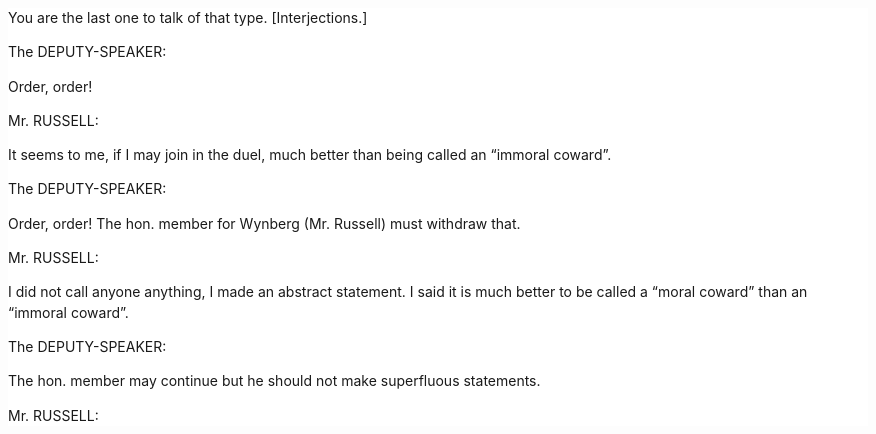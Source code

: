 <p>You are the last one to talk of that type. [Interjections.]</p>

</speech>

<speech by="#deputy-speaker">

<from>The <person refersTo="hansard_za">DEPUTY-SPEAKER</person>:</from>

<p>Order, order!</p>

</speech>

<speech by="#russell">

<from>Mr. <person refersTo="hansard_za">RUSSELL</person>:</from>

<p>It seems to me, if I may join in the duel, much better than being called an &#x201C;immoral coward&#x201D;.</p>

</speech>

<speech by="#deputy-speaker">

<from>The <person refersTo="hansard_za">DEPUTY-SPEAKER</person>:</from>

<p>Order, order! The hon. member for Wynberg (Mr. Russell) must withdraw that.</p>

</speech>

<speech by="#russell">

<from>Mr. <person refersTo="hansard_za">RUSSELL</person>:</from>

<p>I did not call anyone anything, I made an abstract statement. I said it is much better to be called a &#x201C;moral coward&#x201D; than an &#x201C;immoral coward&#x201D;.</p>

</speech>

<speech by="#deputy-speaker">

<from>The <person refersTo="hansard_za">DEPUTY-SPEAKER</person>:</from>

<p>The hon. member may continue but he should not make superfluous statements.</p>

</speech>

<speech by="#russell">

<from>Mr. <person refersTo="hansard_za">RUSSELL</person>:</from>
